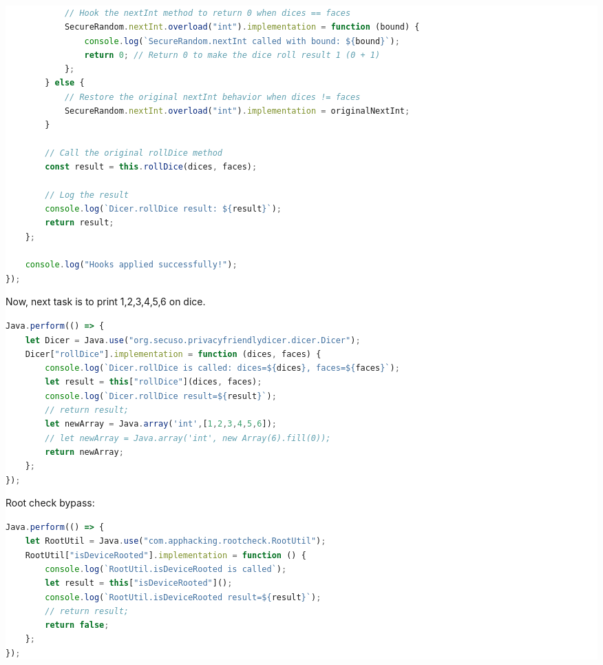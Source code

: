 ```js
            // Hook the nextInt method to return 0 when dices == faces
            SecureRandom.nextInt.overload("int").implementation = function (bound) {
                console.log(`SecureRandom.nextInt called with bound: ${bound}`);
                return 0; // Return 0 to make the dice roll result 1 (0 + 1)
            };
        } else {
            // Restore the original nextInt behavior when dices != faces
            SecureRandom.nextInt.overload("int").implementation = originalNextInt;
        }

        // Call the original rollDice method
        const result = this.rollDice(dices, faces);

        // Log the result
        console.log(`Dicer.rollDice result: ${result}`);
        return result;
    };

    console.log("Hooks applied successfully!");
});
```


Now, next task is to print 1,2,3,4,5,6 on dice.

```js
Java.perform(() => {
    let Dicer = Java.use("org.secuso.privacyfriendlydicer.dicer.Dicer");
    Dicer["rollDice"].implementation = function (dices, faces) {
        console.log(`Dicer.rollDice is called: dices=${dices}, faces=${faces}`);
        let result = this["rollDice"](dices, faces);
        console.log(`Dicer.rollDice result=${result}`);
        // return result;
        let newArray = Java.array('int',[1,2,3,4,5,6]);
        // let newArray = Java.array('int', new Array(6).fill(0));
        return newArray;
    };
});
```


Root check bypass:

```js
Java.perform(() => {
    let RootUtil = Java.use("com.apphacking.rootcheck.RootUtil");
    RootUtil["isDeviceRooted"].implementation = function () {
        console.log(`RootUtil.isDeviceRooted is called`);
        let result = this["isDeviceRooted"]();
        console.log(`RootUtil.isDeviceRooted result=${result}`);
        // return result;
        return false;
    };
});
```
